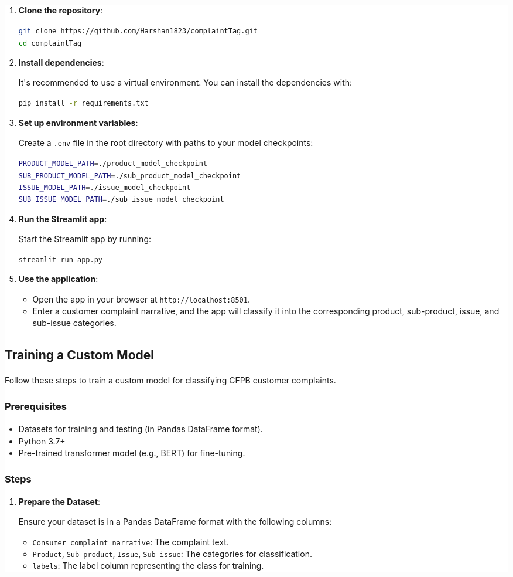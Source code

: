 1. **Clone the repository**:

   ```bash
   git clone https://github.com/Harshan1823/complaintTag.git
   cd complaintTag
   ```

2. **Install dependencies**:

   It's recommended to use a virtual environment. You can install the dependencies with:

   ```bash
   pip install -r requirements.txt
   ```

3. **Set up environment variables**:

   Create a `.env` file in the root directory with paths to your model checkpoints:

   ```bash
   PRODUCT_MODEL_PATH=./product_model_checkpoint
   SUB_PRODUCT_MODEL_PATH=./sub_product_model_checkpoint
   ISSUE_MODEL_PATH=./issue_model_checkpoint
   SUB_ISSUE_MODEL_PATH=./sub_issue_model_checkpoint
   ```

4. **Run the Streamlit app**:

   Start the Streamlit app by running:

   ```bash
   streamlit run app.py
   ```

5. **Use the application**:

   - Open the app in your browser at `http://localhost:8501`.
   - Enter a customer complaint narrative, and the app will classify it into the corresponding product, sub-product, issue, and sub-issue categories.

## Training a Custom Model

Follow these steps to train a custom model for classifying CFPB customer complaints.

### Prerequisites

- Datasets for training and testing (in Pandas DataFrame format).
- Python 3.7+
- Pre-trained transformer model (e.g., BERT) for fine-tuning.

### Steps

1. **Prepare the Dataset**:

   Ensure your dataset is in a Pandas DataFrame format with the following columns:
   
   - `Consumer complaint narrative`: The complaint text.
   - `Product`, `Sub-product`, `Issue`, `Sub-issue`: The categories for classification.
   - `labels`: The label column representing the class for training.
